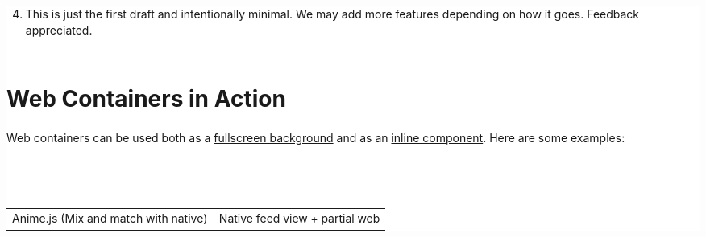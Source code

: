 4. This is just the first draft and intentionally minimal. We may add more features depending on how it goes. Feedback appreciated.

---

# Web Containers in Action

Web containers can be used both as a [fullscreen background](#or-use-as-fullscreen-background) and as an [inline component](#scroll-just-like-other-components). Here are some examples:

<br>

&shy; | &shy; 
--|--
Anime.js (Mix and match with native) | Native feed view + partial web